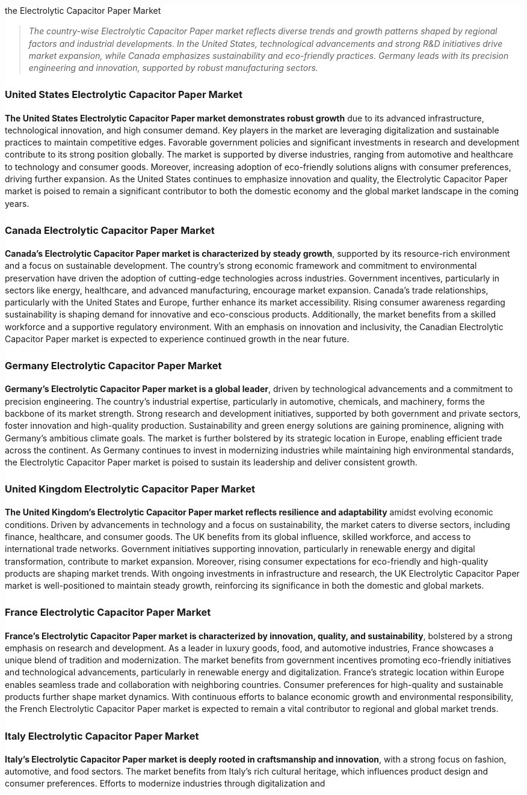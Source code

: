 the Electrolytic Capacitor Paper Market<br /></span></h1><blockquote><p><em><span class="">The country-wise Electrolytic Capacitor Paper market reflects diverse trends and growth patterns shaped by regional factors and industrial developments. In the United States, technological advancements and strong R&amp;D initiatives drive market expansion, while Canada emphasizes sustainability and eco-friendly practices. Germany leads with its precision engineering and innovation, supported by robust manufacturing sectors.</span></em></p></blockquote><h3><strong>United States Electrolytic Capacitor Paper Market</strong></h3><p><strong>The United States Electrolytic Capacitor Paper market demonstrates robust growth</strong> due to its advanced infrastructure, technological innovation, and high consumer demand. Key players in the market are leveraging digitalization and sustainable practices to maintain competitive edges. Favorable government policies and significant investments in research and development contribute to its strong position globally. The market is supported by diverse industries, ranging from automotive and healthcare to technology and consumer goods. Moreover, increasing adoption of eco-friendly solutions aligns with consumer preferences, driving further expansion. As the United States continues to emphasize innovation and quality, the Electrolytic Capacitor Paper market is poised to remain a significant contributor to both the domestic economy and the global market landscape in the coming years.</p><h3><strong>Canada Electrolytic Capacitor Paper Market</strong></h3><p><strong>Canada&rsquo;s Electrolytic Capacitor Paper market is characterized by steady growth</strong>, supported by its resource-rich environment and a focus on sustainable development. The country&rsquo;s strong economic framework and commitment to environmental preservation have driven the adoption of cutting-edge technologies across industries. Government incentives, particularly in sectors like energy, healthcare, and advanced manufacturing, encourage market expansion. Canada&rsquo;s trade relationships, particularly with the United States and Europe, further enhance its market accessibility. Rising consumer awareness regarding sustainability is shaping demand for innovative and eco-conscious products. Additionally, the market benefits from a skilled workforce and a supportive regulatory environment. With an emphasis on innovation and inclusivity, the Canadian Electrolytic Capacitor Paper market is expected to experience continued growth in the near future.</p><h3><strong>Germany Electrolytic Capacitor Paper Market</strong></h3><p><strong>Germany&rsquo;s Electrolytic Capacitor Paper market is a global leader</strong>, driven by technological advancements and a commitment to precision engineering. The country&rsquo;s industrial expertise, particularly in automotive, chemicals, and machinery, forms the backbone of its market strength. Strong research and development initiatives, supported by both government and private sectors, foster innovation and high-quality production. Sustainability and green energy solutions are gaining prominence, aligning with Germany&rsquo;s ambitious climate goals. The market is further bolstered by its strategic location in Europe, enabling efficient trade across the continent. As Germany continues to invest in modernizing industries while maintaining high environmental standards, the Electrolytic Capacitor Paper market is poised to sustain its leadership and deliver consistent growth.</p><h3><strong>United Kingdom Electrolytic Capacitor Paper Market</strong></h3><p><strong>The United Kingdom&rsquo;s Electrolytic Capacitor Paper market reflects resilience and adaptability</strong> amidst evolving economic conditions. Driven by advancements in technology and a focus on sustainability, the market caters to diverse sectors, including finance, healthcare, and consumer goods. The UK benefits from its global influence, skilled workforce, and access to international trade networks. Government initiatives supporting innovation, particularly in renewable energy and digital transformation, contribute to market expansion. Moreover, rising consumer expectations for eco-friendly and high-quality products are shaping market trends. With ongoing investments in infrastructure and research, the UK Electrolytic Capacitor Paper market is well-positioned to maintain steady growth, reinforcing its significance in both the domestic and global markets.</p><h3><strong>France Electrolytic Capacitor Paper Market</strong></h3><p><strong>France&rsquo;s Electrolytic Capacitor Paper market is characterized by innovation, quality, and sustainability</strong>, bolstered by a strong emphasis on research and development. As a leader in luxury goods, food, and automotive industries, France showcases a unique blend of tradition and modernization. The market benefits from government incentives promoting eco-friendly initiatives and technological advancements, particularly in renewable energy and digitalization. France&rsquo;s strategic location within Europe enables seamless trade and collaboration with neighboring countries. Consumer preferences for high-quality and sustainable products further shape market dynamics. With continuous efforts to balance economic growth and environmental responsibility, the French Electrolytic Capacitor Paper market is expected to remain a vital contributor to regional and global market trends.</p><h3><strong>Italy Electrolytic Capacitor Paper Market</strong></h3><p><strong>Italy&rsquo;s Electrolytic Capacitor Paper market is deeply rooted in craftsmanship and innovation</strong>, with a strong focus on fashion, automotive, and food sectors. The market benefits from Italy&rsquo;s rich cultural heritage, which influences product design and consumer preferences. Efforts to modernize industries through digitalization and